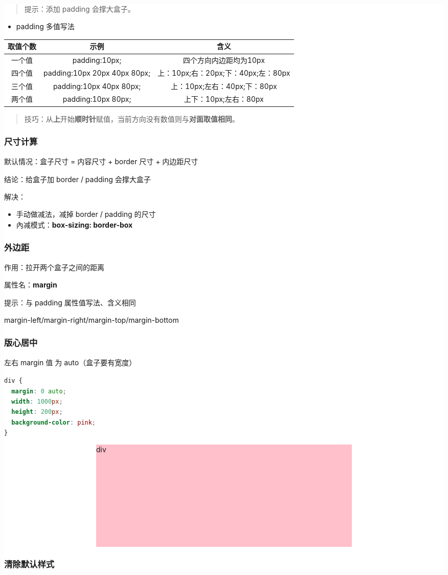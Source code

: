 > 提示：添加 padding 会撑大盒子。

* padding 多值写法

| 取值个数 |             示例             |                含义                 |
| :------: | :--------------------------: | :---------------------------------: |
|  一个值  |        padding:10px;         |       四个方向内边距均为10px        |
|  四个值  | padding:10px 20px 40px 80px; | 上：10px;右：20px;下：40px;左：80px |
|  三个值  |   padding:10px 40px 80px;    |    上：10px;左右：40px;下：80px     |
|  两个值  |      padding:10px 80px;      |        上下：10px;左右：80px        |

> 技巧：从**上**开始**顺时针**赋值，当前方向没有数值则与**对面取值相同**。 

### 尺寸计算

默认情况：盒子尺寸 = 内容尺寸 + border 尺寸 + 内边距尺寸

结论：给盒子加 border / padding 会撑大盒子

解决：

* 手动做减法，减掉 border / padding 的尺寸
* 內减模式：**box-sizing: border-box**

### 外边距

作用：拉开两个盒子之间的距离

属性名：**margin**

提示：与 padding 属性值写法、含义相同

margin-left/margin-right/margin-top/margin-bottom

### 版心居中

左右 margin 值 为 auto（盒子要有宽度）

```css
div {
  margin: 0 auto;
  width: 1000px;
  height: 200px;
  background-color: pink;
}
```

<div style="
        margin: 0 auto;
        width: 500px;
        height: 200px;
        background-color: pink;
      ">div</div>

### 清除默认样式 
